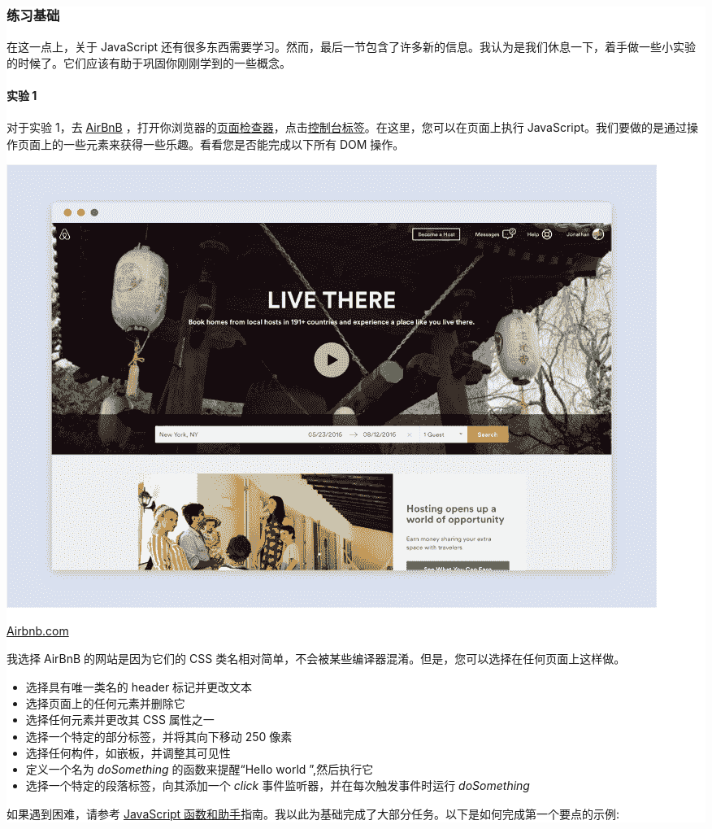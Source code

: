 ### 练习基础

在这一点上，关于 JavaScript 还有很多东西需要学习。然而，最后一节包含了许多新的信息。我认为是我们休息一下，着手做一些小实验的时候了。它们应该有助于巩固你刚刚学到的一些概念。

#### 实验 1

对于实验 1，去 [AirBnB](https://www.airbnb.com/) ，打开你浏览器的[页面检查器](https://developer.chrome.com/devtools)，点击[控制台标签](https://developer.chrome.com/devtools/docs/console)。在这里，您可以在页面上执行 JavaScript。我们要做的是通过操作页面上的一些元素来获得一些乐趣。看看您是否能完成以下所有 DOM 操作。

![1*5L17hFKIMTsBFQOLCy8tCQ](img/2cb7fa564cdf982b238369626b0418a8.png)

[Airbnb.com](https://www.airbnb.com/)

我选择 AirBnB 的网站是因为它们的 CSS 类名相对简单，不会被某些编译器混淆。但是，您可以选择在任何页面上这样做。

*   选择具有唯一类名的 header 标记并更改文本
*   选择页面上的任何元素并删除它
*   选择任何元素并更改其 CSS 属性之一
*   选择一个特定的部分标签，并将其向下移动 250 像素
*   选择任何构件，如嵌板，并调整其可见性
*   定义一个名为 *doSomething* 的函数来提醒“Hello world ”,然后执行它
*   选择一个特定的段落标签，向其添加一个 *click* 事件监听器，并在每次触发事件时运行 *doSomething*

如果遇到困难，请参考 [JavaScript 函数和助手](https://plainjs.com/javascript/)指南。我以此为基础完成了大部分任务。以下是如何完成第一个要点的示例:
